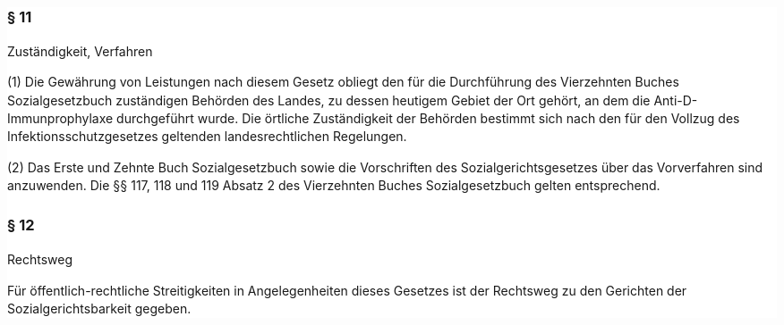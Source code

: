 </div>

</div>

</div>

</div>

<span id="BJNR127000000BJNE001202116.html"></span>

### § 11  
Zuständigkeit, Verfahren

<div>

<div class="jnhtml">

<div>

<div class="jurAbsatz">

(1) Die Gewährung von Leistungen nach diesem Gesetz obliegt den für die
Durchführung des Vierzehnten Buches Sozialgesetzbuch zuständigen
Behörden des Landes, zu dessen heutigem Gebiet der Ort gehört, an dem
die Anti-D-Immunprophylaxe durchgeführt wurde. Die örtliche
Zuständigkeit der Behörden bestimmt sich nach den für den Vollzug des
Infektionsschutzgesetzes geltenden landesrechtlichen Regelungen.

</div>

<div class="jurAbsatz">

(2) Das Erste und Zehnte Buch Sozialgesetzbuch sowie die Vorschriften
des Sozialgerichtsgesetzes über das Vorverfahren sind anzuwenden. Die §§
117, 118 und 119 Absatz 2 des Vierzehnten Buches Sozialgesetzbuch gelten
entsprechend.

</div>

</div>

</div>

</div>

<span id="BJNR127000000BJNE001301116.html"></span>

### § 12  
Rechtsweg

<div>

<div class="jnhtml">

<div>

<div class="jurAbsatz">

Für öffentlich-rechtliche Streitigkeiten in Angelegenheiten dieses
Gesetzes ist der Rechtsweg zu den Gerichten der Sozialgerichtsbarkeit
gegeben.
